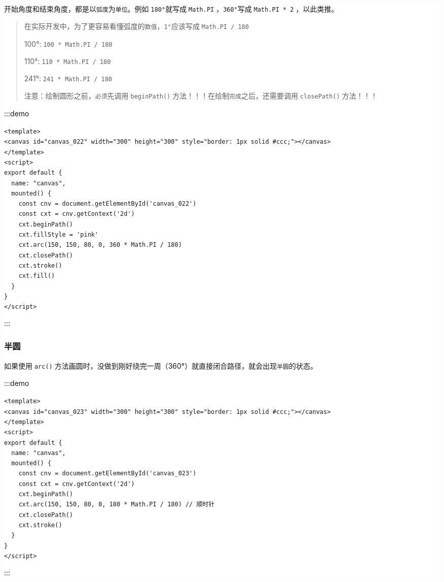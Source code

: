 开始角度和结束角度，都是以`弧度`为`单位`。例如 `180°`就写成 `Math.PI` ，`360°`写成 `Math.PI * 2` ，以此类推。

> 在实际开发中，为了更容易看懂弧度的`数值`，`1°`应该写成 `Math.PI / 180`
>
> 100°: `100 * Math.PI / 180`
>
> 110°: `110 * Math.PI / 180`
>
> 241°: `241 * Math.PI / 180`
>
> 注意：绘制圆形之前，`必须`先调用 `beginPath()` 方法！！！在绘制`完成`之后，还需要调用 `closePath()` 方法！！！

:::demo
```vue
<template>
<canvas id="canvas_022" width="300" height="300" style="border: 1px solid #ccc;"></canvas>
</template>
<script>
export default {
  name: "canvas",
  mounted() {
    const cnv = document.getElementById('canvas_022')
    const cxt = cnv.getContext('2d')
    cxt.beginPath()
    cxt.fillStyle = 'pink'
    cxt.arc(150, 150, 80, 0, 360 * Math.PI / 180)
    cxt.closePath()
    cxt.stroke()
    cxt.fill()
  }
}
</script>
```
:::

### 半圆

如果使用 `arc()` 方法画圆时，没做到刚好绕完一周（360°）就直接闭合路径，就会出现`半圆`的状态。

:::demo
```vue
<template>
<canvas id="canvas_023" width="300" height="300" style="border: 1px solid #ccc;"></canvas>
</template>
<script>
export default {
  name: "canvas",
  mounted() {
    const cnv = document.getElementById('canvas_023')
    const cxt = cnv.getContext('2d')
    cxt.beginPath()
    cxt.arc(150, 150, 80, 0, 180 * Math.PI / 180) // 顺时针
    cxt.closePath()
    cxt.stroke()
  }
}
</script>
```
:::
